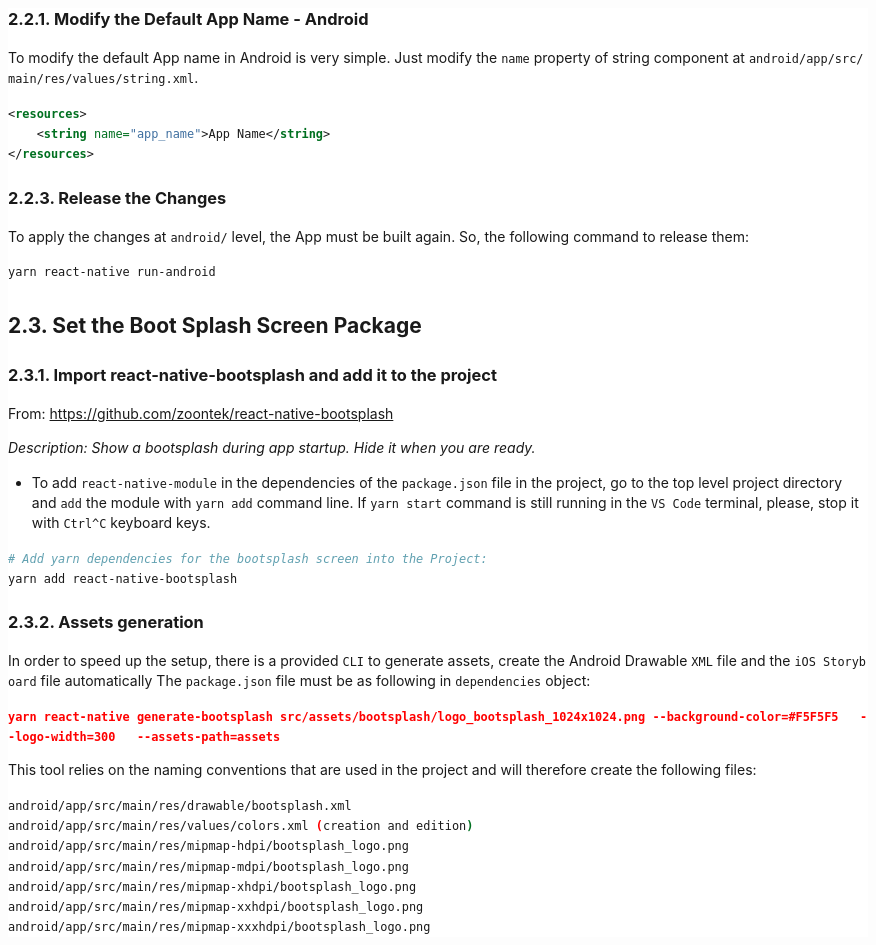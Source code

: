 ### 2.2.1. Modify the Default App Name - Android

To modify the default App name in Android is very simple. Just modify the `name` property of string component at `android/app/src/main/res/values/string.xml`.

```xml
<resources>
    <string name="app_name">App Name</string>
</resources>
```



### 2.2.3. Release the Changes

To apply the changes at `android/` level, the App must be built again. So, the following command to release them:

```bash
yarn react-native run-android
```



## 2.3. Set the Boot Splash Screen Package

### 2.3.1. Import  react-native-bootsplash and add it to the project

From: https://github.com/zoontek/react-native-bootsplash

*Description: Show a bootsplash during app startup. Hide it when you are ready.*

- To add `react-native-module` in the dependencies of the `package.json` file in the project, go to the top level project directory and `add` the module with `yarn add` command line. If `yarn start` command is still running in the `VS Code` terminal, please, stop it with `Ctrl^C` keyboard keys.

```bash
# Add yarn dependencies for the bootsplash screen into the Project:
yarn add react-native-bootsplash
```



### 2.3.2. Assets generation

In order to speed up the setup, there is a provided `CLI` to generate assets, create the Android Drawable `XML` file and the `iOS Storyboard` file automatically The `package.json` file must be as following in `dependencies` object:

``` json
yarn react-native generate-bootsplash src/assets/bootsplash/logo_bootsplash_1024x1024.png --background-color=#F5F5F5   --logo-width=300   --assets-path=assets
```

This tool relies on the naming conventions that are used in the  project and will therefore create the following files:

```bash
android/app/src/main/res/drawable/bootsplash.xml
android/app/src/main/res/values/colors.xml (creation and edition)
android/app/src/main/res/mipmap-hdpi/bootsplash_logo.png
android/app/src/main/res/mipmap-mdpi/bootsplash_logo.png
android/app/src/main/res/mipmap-xhdpi/bootsplash_logo.png
android/app/src/main/res/mipmap-xxhdpi/bootsplash_logo.png
android/app/src/main/res/mipmap-xxxhdpi/bootsplash_logo.png
```
